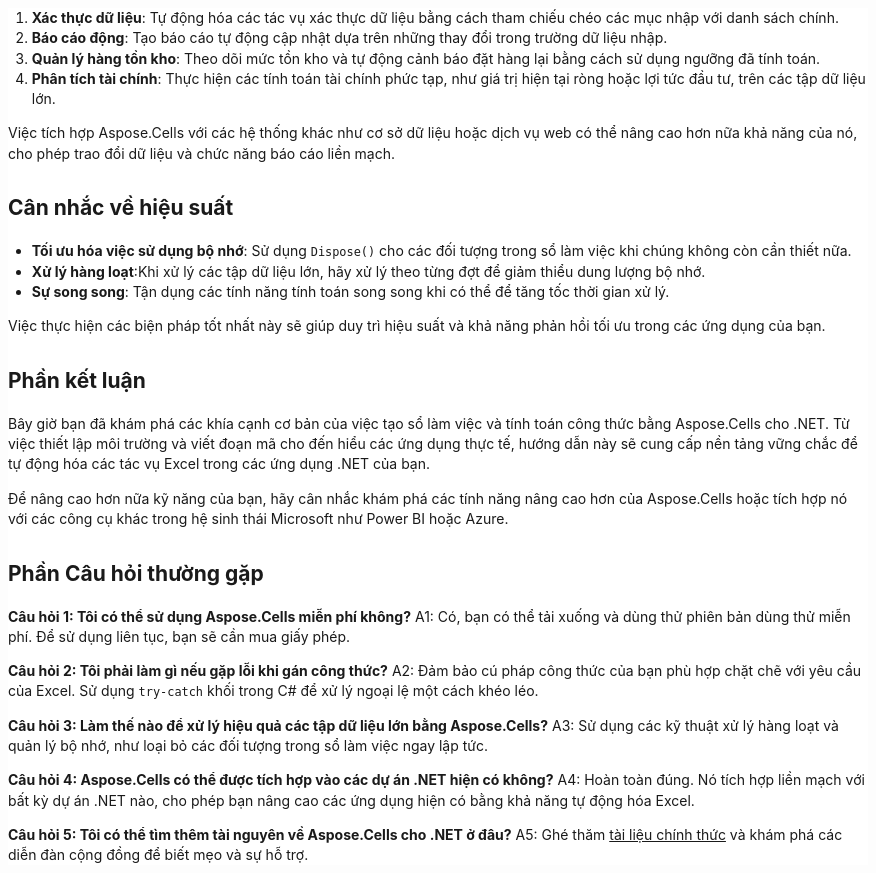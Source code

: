1. **Xác thực dữ liệu**: Tự động hóa các tác vụ xác thực dữ liệu bằng cách tham chiếu chéo các mục nhập với danh sách chính.
2. **Báo cáo động**: Tạo báo cáo tự động cập nhật dựa trên những thay đổi trong trường dữ liệu nhập.
3. **Quản lý hàng tồn kho**: Theo dõi mức tồn kho và tự động cảnh báo đặt hàng lại bằng cách sử dụng ngưỡng đã tính toán.
4. **Phân tích tài chính**: Thực hiện các tính toán tài chính phức tạp, như giá trị hiện tại ròng hoặc lợi tức đầu tư, trên các tập dữ liệu lớn.

Việc tích hợp Aspose.Cells với các hệ thống khác như cơ sở dữ liệu hoặc dịch vụ web có thể nâng cao hơn nữa khả năng của nó, cho phép trao đổi dữ liệu và chức năng báo cáo liền mạch.

## Cân nhắc về hiệu suất
- **Tối ưu hóa việc sử dụng bộ nhớ**: Sử dụng `Dispose()` cho các đối tượng trong sổ làm việc khi chúng không còn cần thiết nữa.
- **Xử lý hàng loạt**:Khi xử lý các tập dữ liệu lớn, hãy xử lý theo từng đợt để giảm thiểu dung lượng bộ nhớ.
- **Sự song song**: Tận dụng các tính năng tính toán song song khi có thể để tăng tốc thời gian xử lý.

Việc thực hiện các biện pháp tốt nhất này sẽ giúp duy trì hiệu suất và khả năng phản hồi tối ưu trong các ứng dụng của bạn.

## Phần kết luận

Bây giờ bạn đã khám phá các khía cạnh cơ bản của việc tạo sổ làm việc và tính toán công thức bằng Aspose.Cells cho .NET. Từ việc thiết lập môi trường và viết đoạn mã cho đến hiểu các ứng dụng thực tế, hướng dẫn này sẽ cung cấp nền tảng vững chắc để tự động hóa các tác vụ Excel trong các ứng dụng .NET của bạn.

Để nâng cao hơn nữa kỹ năng của bạn, hãy cân nhắc khám phá các tính năng nâng cao hơn của Aspose.Cells hoặc tích hợp nó với các công cụ khác trong hệ sinh thái Microsoft như Power BI hoặc Azure.

## Phần Câu hỏi thường gặp

**Câu hỏi 1: Tôi có thể sử dụng Aspose.Cells miễn phí không?**
A1: Có, bạn có thể tải xuống và dùng thử phiên bản dùng thử miễn phí. Để sử dụng liên tục, bạn sẽ cần mua giấy phép.

**Câu hỏi 2: Tôi phải làm gì nếu gặp lỗi khi gán công thức?**
A2: Đảm bảo cú pháp công thức của bạn phù hợp chặt chẽ với yêu cầu của Excel. Sử dụng `try-catch` khối trong C# để xử lý ngoại lệ một cách khéo léo.

**Câu hỏi 3: Làm thế nào để xử lý hiệu quả các tập dữ liệu lớn bằng Aspose.Cells?**
A3: Sử dụng các kỹ thuật xử lý hàng loạt và quản lý bộ nhớ, như loại bỏ các đối tượng trong sổ làm việc ngay lập tức.

**Câu hỏi 4: Aspose.Cells có thể được tích hợp vào các dự án .NET hiện có không?**
A4: Hoàn toàn đúng. Nó tích hợp liền mạch với bất kỳ dự án .NET nào, cho phép bạn nâng cao các ứng dụng hiện có bằng khả năng tự động hóa Excel.

**Câu hỏi 5: Tôi có thể tìm thêm tài nguyên về Aspose.Cells cho .NET ở đâu?**
A5: Ghé thăm [tài liệu chính thức](https://reference.aspose.com/cells/net/) và khám phá các diễn đàn cộng đồng để biết mẹo và sự hỗ trợ.
